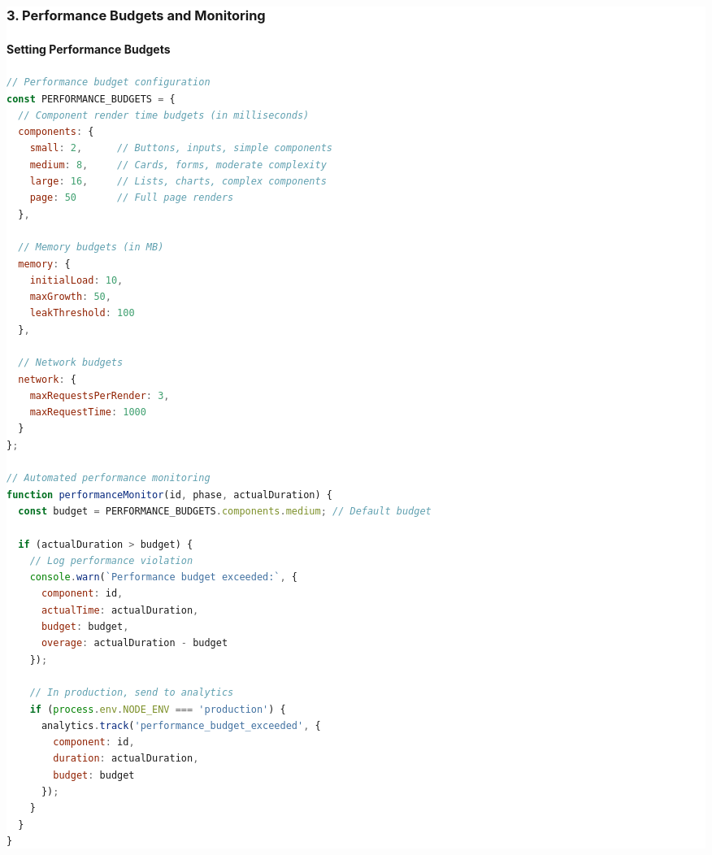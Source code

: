 ### 3. Performance Budgets and Monitoring

#### Setting Performance Budgets

```javascript
// Performance budget configuration
const PERFORMANCE_BUDGETS = {
  // Component render time budgets (in milliseconds)
  components: {
    small: 2,      // Buttons, inputs, simple components
    medium: 8,     // Cards, forms, moderate complexity
    large: 16,     // Lists, charts, complex components
    page: 50       // Full page renders
  },
  
  // Memory budgets (in MB)
  memory: {
    initialLoad: 10,
    maxGrowth: 50,
    leakThreshold: 100
  },
  
  // Network budgets
  network: {
    maxRequestsPerRender: 3,
    maxRequestTime: 1000
  }
};

// Automated performance monitoring
function performanceMonitor(id, phase, actualDuration) {
  const budget = PERFORMANCE_BUDGETS.components.medium; // Default budget
  
  if (actualDuration > budget) {
    // Log performance violation
    console.warn(`Performance budget exceeded:`, {
      component: id,
      actualTime: actualDuration,
      budget: budget,
      overage: actualDuration - budget
    });
    
    // In production, send to analytics
    if (process.env.NODE_ENV === 'production') {
      analytics.track('performance_budget_exceeded', {
        component: id,
        duration: actualDuration,
        budget: budget
      });
    }
  }
}
```
